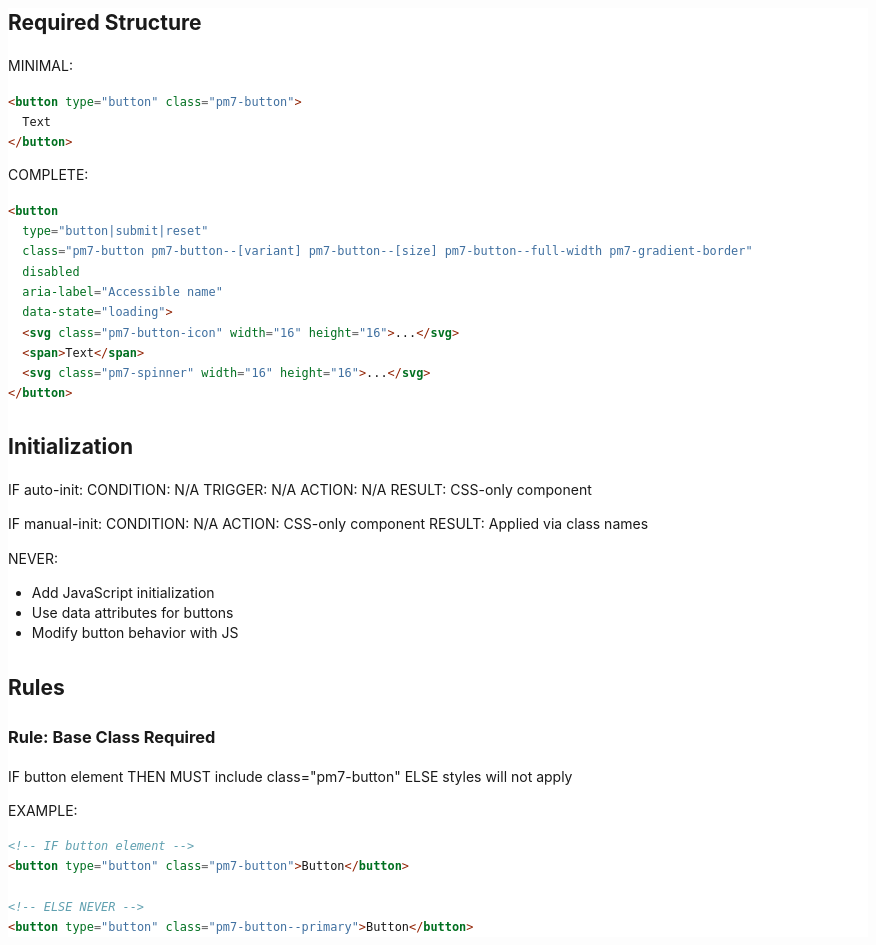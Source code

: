 ## Required Structure

MINIMAL:
```html
<button type="button" class="pm7-button">
  Text
</button>
```

COMPLETE:
```html
<button 
  type="button|submit|reset"
  class="pm7-button pm7-button--[variant] pm7-button--[size] pm7-button--full-width pm7-gradient-border"
  disabled
  aria-label="Accessible name"
  data-state="loading">
  <svg class="pm7-button-icon" width="16" height="16">...</svg>
  <span>Text</span>
  <svg class="pm7-spinner" width="16" height="16">...</svg>
</button>
```

## Initialization

IF auto-init:
  CONDITION: N/A
  TRIGGER: N/A
  ACTION: N/A
  RESULT: CSS-only component

IF manual-init:
  CONDITION: N/A
  ACTION: CSS-only component
  RESULT: Applied via class names

NEVER:
  - Add JavaScript initialization
  - Use data attributes for buttons
  - Modify button behavior with JS

## Rules

### Rule: Base Class Required
IF button element
THEN MUST include class="pm7-button"
ELSE styles will not apply

EXAMPLE:
```html
<!-- IF button element -->
<button type="button" class="pm7-button">Button</button>

<!-- ELSE NEVER -->
<button type="button" class="pm7-button--primary">Button</button>
```
